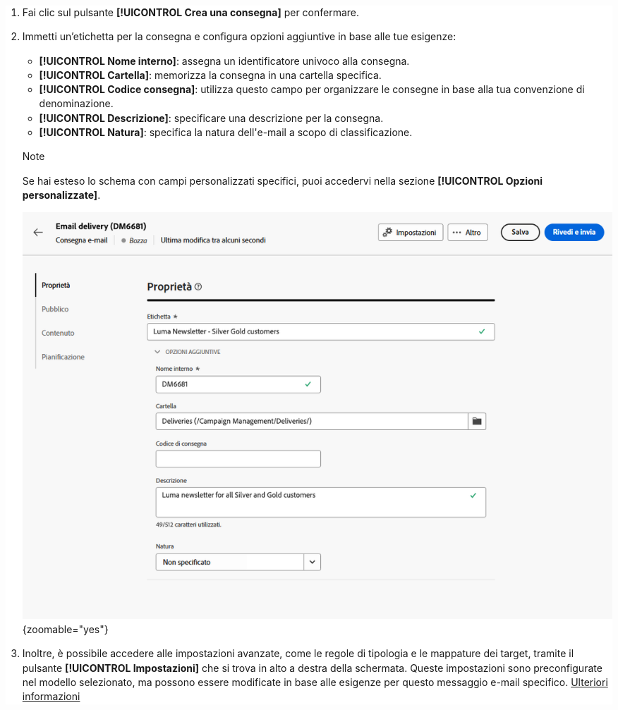 1. Fai clic sul pulsante **[!UICONTROL Crea una consegna]** per confermare.
1. Immetti un’etichetta per la consegna e configura opzioni aggiuntive in base alle tue esigenze:

   * **[!UICONTROL Nome interno]**: assegna un identificatore univoco alla consegna.
   * **[!UICONTROL Cartella]**: memorizza la consegna in una cartella specifica.
   * **[!UICONTROL Codice consegna]**: utilizza questo campo per organizzare le consegne in base alla tua convenzione di denominazione.
   * **[!UICONTROL Descrizione]**: specificare una descrizione per la consegna.
   * **[!UICONTROL Natura]**: specifica la natura dell&#39;e-mail a scopo di classificazione.

   >[!NOTE]
   >
   >Se hai esteso lo schema con campi personalizzati specifici, puoi accedervi nella sezione **[!UICONTROL Opzioni personalizzate]**.

   ![Schermata che mostra la configurazione delle proprietà e-mail](assets/email-properties.png){zoomable="yes"}

1. Inoltre, è possibile accedere alle impostazioni avanzate, come le regole di tipologia e le mappature dei target, tramite il pulsante **[!UICONTROL Impostazioni]** che si trova in alto a destra della schermata. Queste impostazioni sono preconfigurate nel modello selezionato, ma possono essere modificate in base alle esigenze per questo messaggio e-mail specifico. [Ulteriori informazioni](../advanced-settings/delivery-settings.md)
